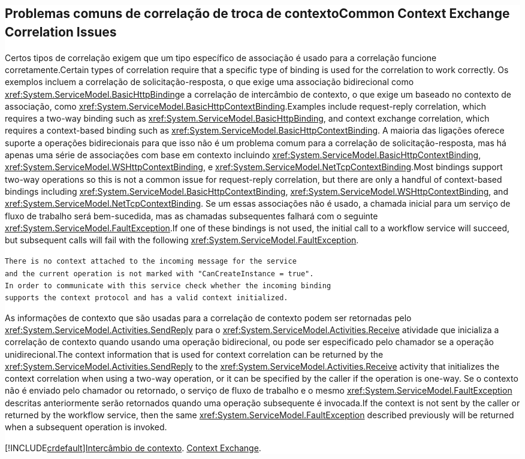 ## <a name="common-context-exchange-correlation-issues"></a><span data-ttu-id="4670d-133">Problemas comuns de correlação de troca de contexto</span><span class="sxs-lookup"><span data-stu-id="4670d-133">Common Context Exchange Correlation Issues</span></span>  
 <span data-ttu-id="4670d-134">Certos tipos de correlação exigem que um tipo específico de associação é usado para a correlação funcione corretamente.</span><span class="sxs-lookup"><span data-stu-id="4670d-134">Certain types of correlation require that a specific type of binding is used for the correlation to work correctly.</span></span> <span data-ttu-id="4670d-135">Os exemplos incluem a correlação de solicitação-resposta, o que exige uma associação bidirecional como <xref:System.ServiceModel.BasicHttpBinding>e a correlação de intercâmbio de contexto, o que exige um baseado no contexto de associação, como <xref:System.ServiceModel.BasicHttpContextBinding>.</span><span class="sxs-lookup"><span data-stu-id="4670d-135">Examples include request-reply correlation, which requires a two-way binding such as <xref:System.ServiceModel.BasicHttpBinding>, and context exchange correlation, which requires a context-based binding such as <xref:System.ServiceModel.BasicHttpContextBinding>.</span></span> <span data-ttu-id="4670d-136">A maioria das ligações oferece suporte a operações bidirecionais para que isso não é um problema comum para a correlação de solicitação-resposta, mas há apenas uma série de associações com base em contexto incluindo <xref:System.ServiceModel.BasicHttpContextBinding>, <xref:System.ServiceModel.WSHttpContextBinding>, e <xref:System.ServiceModel.NetTcpContextBinding>.</span><span class="sxs-lookup"><span data-stu-id="4670d-136">Most bindings support two-way operations so this is not a common issue for request-reply correlation, but there are only a handful of context-based bindings including <xref:System.ServiceModel.BasicHttpContextBinding>, <xref:System.ServiceModel.WSHttpContextBinding>, and <xref:System.ServiceModel.NetTcpContextBinding>.</span></span> <span data-ttu-id="4670d-137">Se um essas associações não é usado, a chamada inicial para um serviço de fluxo de trabalho será bem-sucedida, mas as chamadas subsequentes falhará com o seguinte <xref:System.ServiceModel.FaultException>.</span><span class="sxs-lookup"><span data-stu-id="4670d-137">If one of these bindings is not used, the initial call to a workflow service will succeed, but subsequent calls will fail with the following <xref:System.ServiceModel.FaultException>.</span></span>  
  
```Output  
There is no context attached to the incoming message for the service   
and the current operation is not marked with "CanCreateInstance = true".   
In order to communicate with this service check whether the incoming binding   
supports the context protocol and has a valid context initialized.  
```  
  
 <span data-ttu-id="4670d-138">As informações de contexto que são usadas para a correlação de contexto podem ser retornadas pelo <xref:System.ServiceModel.Activities.SendReply> para o <xref:System.ServiceModel.Activities.Receive> atividade que inicializa a correlação de contexto quando usando uma operação bidirecional, ou pode ser especificado pelo chamador se a operação unidirecional.</span><span class="sxs-lookup"><span data-stu-id="4670d-138">The context information that is used for context correlation can be returned by the <xref:System.ServiceModel.Activities.SendReply> to the <xref:System.ServiceModel.Activities.Receive> activity that initializes the context correlation when using a two-way operation, or it can be specified by the caller if the operation is one-way.</span></span> <span data-ttu-id="4670d-139">Se o contexto não é enviado pelo chamador ou retornado, o serviço de fluxo de trabalho e o mesmo <xref:System.ServiceModel.FaultException> descritas anteriormente serão retornados quando uma operação subsequente é invocada.</span><span class="sxs-lookup"><span data-stu-id="4670d-139">If the context is not sent by the caller or returned by the workflow service, then the same <xref:System.ServiceModel.FaultException> described previously will be returned when a subsequent operation is invoked.</span></span>  
  
 [!INCLUDE[crdefault](../../../../includes/crdefault-md.md)]<span data-ttu-id="4670d-140">[Intercâmbio de contexto](../../../../docs/framework/wcf/feature-details/context-exchange-correlation.md).</span><span class="sxs-lookup"><span data-stu-id="4670d-140"> [Context Exchange](../../../../docs/framework/wcf/feature-details/context-exchange-correlation.md).</span></span>  
  